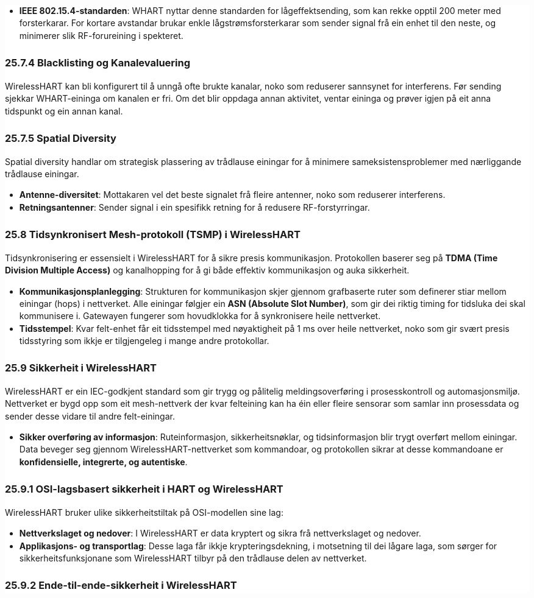 - **IEEE 802.15.4-standarden**: WHART nyttar denne standarden for lågeffektsending, som kan rekke opptil 200 meter med forsterkarar. For kortare avstandar brukar enkle lågstrømsforsterkarar som sender signal frå ein enhet til den neste, og minimerer slik RF-forureining i spekteret.

### 25.7.4 Blacklisting og Kanalevaluering

WirelessHART kan bli konfigurert til å unngå ofte brukte kanalar, noko som reduserer sannsynet for interferens. Før sending sjekkar WHART-eininga om kanalen er fri. Om det blir oppdaga annan aktivitet, ventar eininga og prøver igjen på eit anna tidspunkt og ein annan kanal.

### 25.7.5 Spatial Diversity

Spatial diversity handlar om strategisk plassering av trådlause einingar for å minimere sameksistensproblemer med nærliggande trådlause einingar.

- **Antenne-diversitet**: Mottakaren vel det beste signalet frå fleire antenner, noko som reduserer interferens.
- **Retningsantenner**: Sender signal i ein spesifikk retning for å redusere RF-forstyrringar.

### 25.8 Tidsynkronisert Mesh-protokoll (TSMP) i WirelessHART

Tidsynkronisering er essensielt i WirelessHART for å sikre presis kommunikasjon. Protokollen baserer seg på **TDMA (Time Division Multiple Access)** og kanalhopping for å gi både effektiv kommunikasjon og auka sikkerheit.

- **Kommunikasjonsplanlegging**: Strukturen for kommunikasjon skjer gjennom grafbaserte ruter som definerer stiar mellom einingar (hops) i nettverket. Alle einingar følgjer ein **ASN (Absolute Slot Number)**, som gir dei riktig timing for tidsluka dei skal kommunisere i. Gatewayen fungerer som hovudklokka for å synkronisere heile nettverket.
- **Tidsstempel**: Kvar felt-enhet får eit tidsstempel med nøyaktigheit på 1 ms over heile nettverket, noko som gir svært presis tidsstyring som ikkje er tilgjengeleg i mange andre protokollar.

### 25.9 Sikkerheit i WirelessHART

WirelessHART er ein IEC-godkjent standard som gir trygg og pålitelig meldingsoverføring i prosesskontroll og automasjonsmiljø. Nettverket er bygd opp som eit mesh-nettverk der kvar felteining kan ha éin eller fleire sensorar som samlar inn prosessdata og sender desse vidare til andre felt-einingar.

- **Sikker overføring av informasjon**: Ruteinformasjon, sikkerheitsnøklar, og tidsinformasjon blir trygt overført mellom einingar. Data beveger seg gjennom WirelessHART-nettverket som kommandoar, og protokollen sikrar at desse kommandoane er **konfidensielle, integrerte, og autentiske**.

### 25.9.1 OSI-lagsbasert sikkerheit i HART og WirelessHART

WirelessHART bruker ulike sikkerheitstiltak på OSI-modellen sine lag:
- **Nettverkslaget og nedover**: I WirelessHART er data kryptert og sikra frå nettverkslaget og nedover.
- **Applikasjons- og transportlag**: Desse laga får ikkje krypteringsdekning, i motsetning til dei lågare laga, som sørger for sikkerheitsfunksjonane som WirelessHART tilbyr på den trådlause delen av nettverket.

### 25.9.2 Ende-til-ende-sikkerheit i WirelessHART
